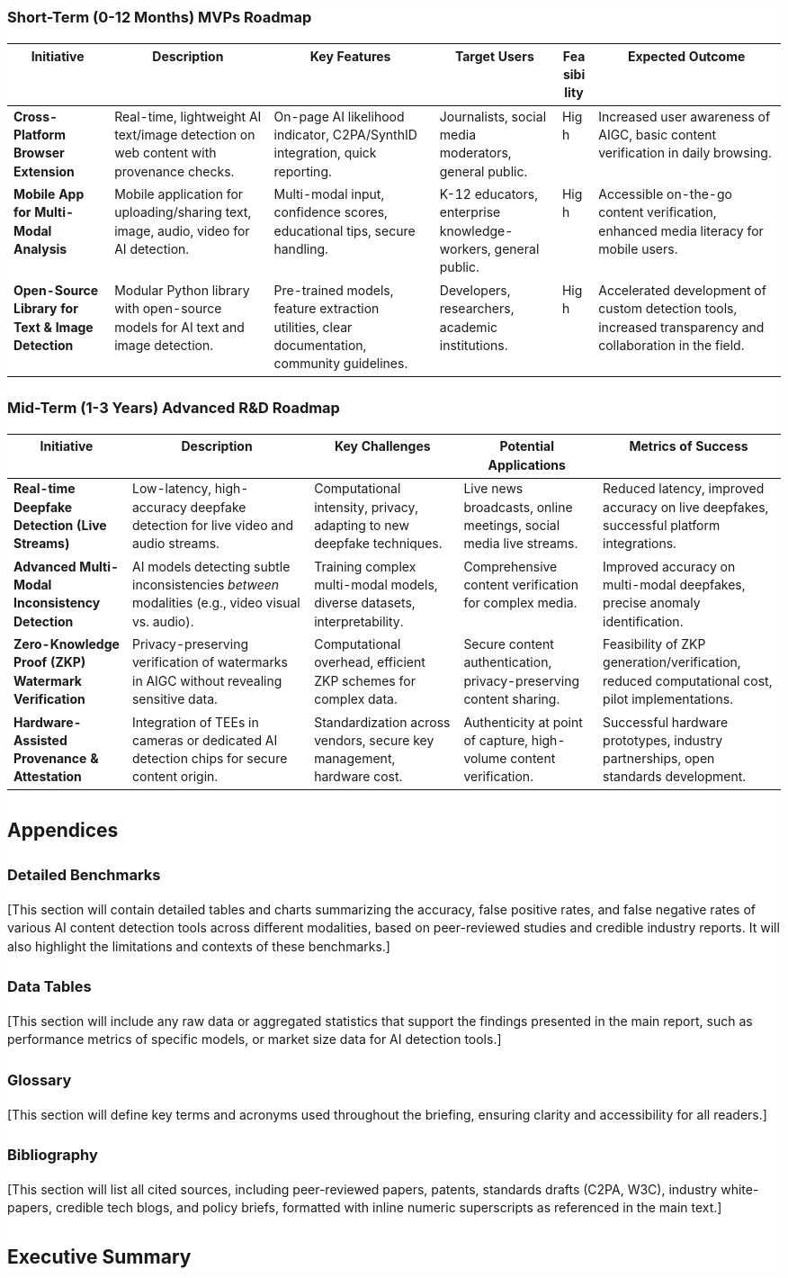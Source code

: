 ### Short-Term (0-12 Months) MVPs Roadmap

| Initiative | Description | Key Features | Target Users | Feasibility | Expected Outcome |
|---|---|---|---|---|---|
| **Cross-Platform Browser Extension** | Real-time, lightweight AI text/image detection on web content with provenance checks. | On-page AI likelihood indicator, C2PA/SynthID integration, quick reporting. | Journalists, social media moderators, general public. | High | Increased user awareness of AIGC, basic content verification in daily browsing. |
| **Mobile App for Multi-Modal Analysis** | Mobile application for uploading/sharing text, image, audio, video for AI detection. | Multi-modal input, confidence scores, educational tips, secure handling. | K-12 educators, enterprise knowledge-workers, general public. | High | Accessible on-the-go content verification, enhanced media literacy for mobile users. |
| **Open-Source Library for Text & Image Detection** | Modular Python library with open-source models for AI text and image detection. | Pre-trained models, feature extraction utilities, clear documentation, community guidelines. | Developers, researchers, academic institutions. | High | Accelerated development of custom detection tools, increased transparency and collaboration in the field. |

### Mid-Term (1-3 Years) Advanced R&D Roadmap

| Initiative | Description | Key Challenges | Potential Applications | Metrics of Success |
|---|---|---|---|---|
| **Real-time Deepfake Detection (Live Streams)** | Low-latency, high-accuracy deepfake detection for live video and audio streams. | Computational intensity, privacy, adapting to new deepfake techniques. | Live news broadcasts, online meetings, social media live streams. | Reduced latency, improved accuracy on live deepfakes, successful platform integrations. |
| **Advanced Multi-Modal Inconsistency Detection** | AI models detecting subtle inconsistencies *between* modalities (e.g., video visual vs. audio). | Training complex multi-modal models, diverse datasets, interpretability. | Comprehensive content verification for complex media. | Improved accuracy on multi-modal deepfakes, precise anomaly identification. |
| **Zero-Knowledge Proof (ZKP) Watermark Verification** | Privacy-preserving verification of watermarks in AIGC without revealing sensitive data. | Computational overhead, efficient ZKP schemes for complex data. | Secure content authentication, privacy-preserving content sharing. | Feasibility of ZKP generation/verification, reduced computational cost, pilot implementations. |
| **Hardware-Assisted Provenance & Attestation** | Integration of TEEs in cameras or dedicated AI detection chips for secure content origin. | Standardization across vendors, secure key management, hardware cost. | Authenticity at point of capture, high-volume content verification. | Successful hardware prototypes, industry partnerships, open standards development. |



## Appendices

### Detailed Benchmarks

[This section will contain detailed tables and charts summarizing the accuracy, false positive rates, and false negative rates of various AI content detection tools across different modalities, based on peer-reviewed studies and credible industry reports. It will also highlight the limitations and contexts of these benchmarks.]

### Data Tables

[This section will include any raw data or aggregated statistics that support the findings presented in the main report, such as performance metrics of specific models, or market size data for AI detection tools.]

### Glossary

[This section will define key terms and acronyms used throughout the briefing, ensuring clarity and accessibility for all readers.]

### Bibliography

[This section will list all cited sources, including peer-reviewed papers, patents, standards drafts (C2PA, W3C), industry white-papers, credible tech blogs, and policy briefs, formatted with inline numeric superscripts as referenced in the main text.]



## Executive Summary
